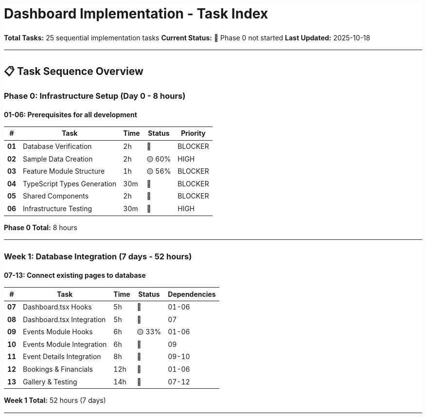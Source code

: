# Dashboard Implementation - Task Index
**Total Tasks:** 25 sequential implementation tasks
**Current Status:** 🔴 Phase 0 not started
**Last Updated:** 2025-10-18

---

## 📋 Task Sequence Overview

### Phase 0: Infrastructure Setup (Day 0 - 8 hours)

**01-06: Prerequisites for all development**

| # | Task | Time | Status | Priority |
|---|------|------|--------|----------|
| **01** | Database Verification | 2h | 🔴 | BLOCKER |
| **02** | Sample Data Creation | 2h | 🟡 60% | HIGH |
| **03** | Feature Module Structure | 1h | 🟡 56% | BLOCKER |
| **04** | TypeScript Types Generation | 30m | 🔴 | BLOCKER |
| **05** | Shared Components | 2h | 🔴 | BLOCKER |
| **06** | Infrastructure Testing | 30m | 🔴 | HIGH |

**Phase 0 Total:** 8 hours

---

### Week 1: Database Integration (7 days - 52 hours)

**07-13: Connect existing pages to database**

| # | Task | Time | Status | Dependencies |
|---|------|------|--------|--------------|
| **07** | Dashboard.tsx Hooks | 5h | 🔴 | 01-06 |
| **08** | Dashboard.tsx Integration | 5h | 🔴 | 07 |
| **09** | Events Module Hooks | 6h | 🟡 33% | 01-06 |
| **10** | Events Module Integration | 6h | 🔴 | 09 |
| **11** | Event Details Integration | 8h | 🔴 | 09-10 |
| **12** | Bookings & Financials | 12h | 🔴 | 01-06 |
| **13** | Gallery & Testing | 14h | 🔴 | 07-12 |

**Week 1 Total:** 52 hours (7 days)

---
